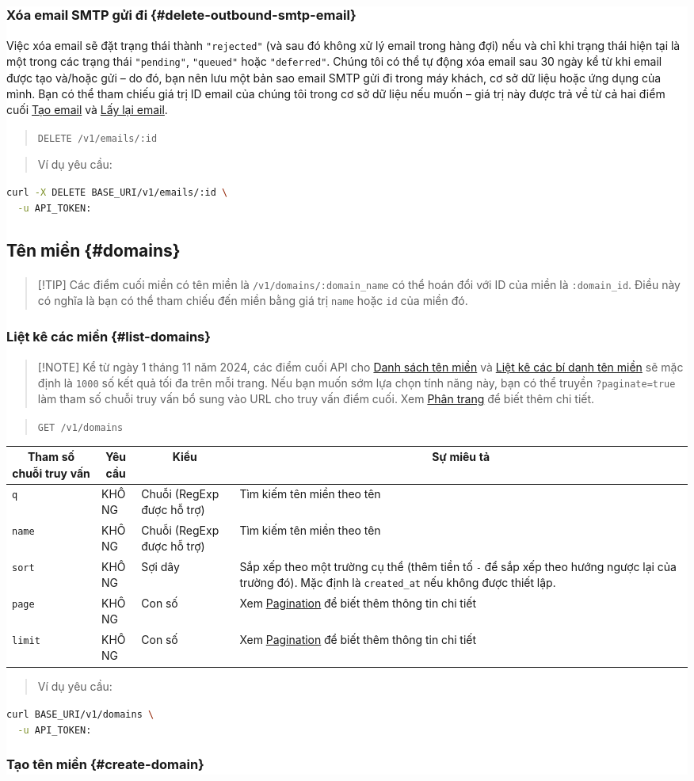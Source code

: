 ### Xóa email SMTP gửi đi {#delete-outbound-smtp-email}

Việc xóa email sẽ đặt trạng thái thành `"rejected"` (và sau đó không xử lý email trong hàng đợi) nếu và chỉ khi trạng thái hiện tại là một trong các trạng thái `"pending"`, `"queued"` hoặc `"deferred"`. Chúng tôi có thể tự động xóa email sau 30 ngày kể từ khi email được tạo và/hoặc gửi – do đó, bạn nên lưu một bản sao email SMTP gửi đi trong máy khách, cơ sở dữ liệu hoặc ứng dụng của mình. Bạn có thể tham chiếu giá trị ID email của chúng tôi trong cơ sở dữ liệu nếu muốn – giá trị này được trả về từ cả hai điểm cuối [Tạo email](#create-email) và [Lấy lại email](#retrieve-email).

> `DELETE /v1/emails/:id`

> Ví dụ yêu cầu:

```sh
curl -X DELETE BASE_URI/v1/emails/:id \
  -u API_TOKEN:
```

## Tên miền {#domains}

> \[!TIP]
> Các điểm cuối miền có tên miền là <code>/v1/domains/:domain_name</code> có thể hoán đổi với ID của miền là <code>:domain_id</code>. Điều này có nghĩa là bạn có thể tham chiếu đến miền bằng giá trị <code>name</code> hoặc <code>id</code> của miền đó.

### Liệt kê các miền {#list-domains}

> \[!NOTE]
> Kể từ ngày 1 tháng 11 năm 2024, các điểm cuối API cho [Danh sách tên miền](#list-domains) và [Liệt kê các bí danh tên miền](#list-domain-aliases) sẽ mặc định là `1000` số kết quả tối đa trên mỗi trang. Nếu bạn muốn sớm lựa chọn tính năng này, bạn có thể truyền `?paginate=true` làm tham số chuỗi truy vấn bổ sung vào URL cho truy vấn điểm cuối. Xem [Phân trang](#pagination) để biết thêm chi tiết.

> `GET /v1/domains`

| Tham số chuỗi truy vấn | Yêu cầu | Kiểu | Sự miêu tả |
| --------------------- | -------- | ------------------------- | ------------------------------------------------------------------------------------------------------------------------------------------------ |
| `q` | KHÔNG | Chuỗi (RegExp được hỗ trợ) | Tìm kiếm tên miền theo tên |
| `name` | KHÔNG | Chuỗi (RegExp được hỗ trợ) | Tìm kiếm tên miền theo tên |
| `sort` | KHÔNG | Sợi dây | Sắp xếp theo một trường cụ thể (thêm tiền tố `-` để sắp xếp theo hướng ngược lại của trường đó). Mặc định là `created_at` nếu không được thiết lập. |
| `page` | KHÔNG | Con số | Xem [Pagination](#pagination) để biết thêm thông tin chi tiết |
| `limit` | KHÔNG | Con số | Xem [Pagination](#pagination) để biết thêm thông tin chi tiết |

> Ví dụ yêu cầu:

```sh
curl BASE_URI/v1/domains \
  -u API_TOKEN:
```

### Tạo tên miền {#create-domain}
